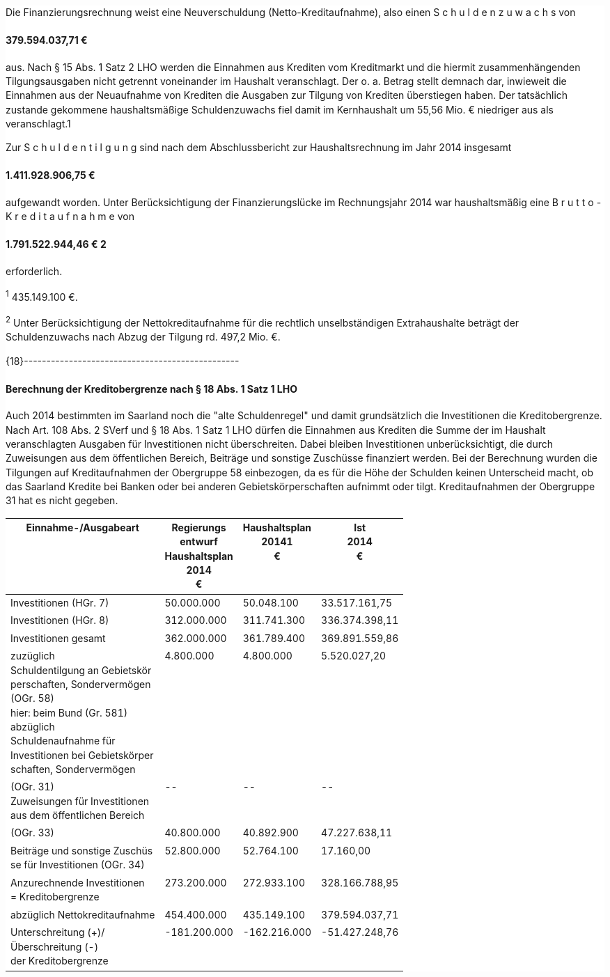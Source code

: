Die Finanzierungsrechnung weist eine Neuverschuldung (Netto-Kreditaufnahme), also einen S c h u l d e n z u w a c h s von

#### 379.594.037,71 €

aus. Nach § 15 Abs. 1 Satz 2 LHO werden die Einnahmen aus Krediten vom Kreditmarkt und die hiermit zusammenhängenden Tilgungsausgaben nicht getrennt voneinander im Haushalt veranschlagt. Der o. a. Betrag stellt demnach dar, inwieweit die Einnahmen aus der Neuaufnahme von Krediten die Ausgaben zur Tilgung von Krediten überstiegen haben. Der tatsächlich zustande gekommene haushaltsmäßige Schuldenzuwachs fiel damit im Kernhaushalt um 55,56 Mio. € niedriger aus als veranschlagt.1

Zur S c h u l d e n t i l g u n g sind nach dem Abschlussbericht zur Haushaltsrechnung im Jahr 2014 insgesamt

#### 1.411.928.906,75 €

aufgewandt worden. Unter Berücksichtigung der Finanzierungslücke im Rechnungsjahr 2014 war haushaltsmäßig eine B r u t t o -K r e d i t a u f n a h m e von

#### 1.791.522.944,46 € 2

erforderlich.

<sup>1</sup> 435.149.100 €.

<sup>2</sup> Unter Berücksichtigung der Nettokreditaufnahme für die rechtlich unselbständigen Extrahaushalte beträgt der Schuldenzuwachs nach Abzug der Tilgung rd. 497,2 Mio. €.

{18}------------------------------------------------

#### Berechnung der Kreditobergrenze nach § 18 Abs. 1 Satz 1 LHO

Auch 2014 bestimmten im Saarland noch die "alte Schuldenregel" und damit grundsätzlich die Investitionen die Kreditobergrenze. Nach Art. 108 Abs. 2 SVerf und § 18 Abs. 1 Satz 1 LHO dürfen die Einnahmen aus Krediten die Summe der im Haushalt veranschlagten Ausgaben für Investitionen nicht überschreiten. Dabei bleiben Investitionen unberücksichtigt, die durch Zuweisungen aus dem öffentlichen Bereich, Beiträge und sonstige Zuschüsse finanziert werden. Bei der Berechnung wurden die Tilgungen auf Kreditaufnahmen der Obergruppe 58 einbezogen, da es für die Höhe der Schulden keinen Unterscheid macht, ob das Saarland Kredite bei Banken oder bei anderen Gebietskörperschaften aufnimmt oder tilgt. Kreditaufnahmen der Obergruppe 31 hat es nicht gegeben.

| Einnahme-/Ausgabeart                                                                                                                                                                                                    | Regierungs<br>entwurf<br>Haushaltsplan<br>2014<br>€ | Haushaltsplan<br>20141<br>€ | Ist<br>2014<br>€ |
|-------------------------------------------------------------------------------------------------------------------------------------------------------------------------------------------------------------------------|-----------------------------------------------------|-----------------------------|------------------|
| Investitionen (HGr. 7)                                                                                                                                                                                                  | 50.000.000                                          | 50.048.100                  | 33.517.161,75    |
| Investitionen (HGr. 8)                                                                                                                                                                                                  | 312.000.000                                         | 311.741.300                 | 336.374.398,11   |
| Investitionen gesamt                                                                                                                                                                                                    | 362.000.000                                         | 361.789.400                 | 369.891.559,86   |
| zuzüglich<br>Schuldentilgung an Gebietskör<br>perschaften, Sondervermögen<br>(OGr. 58)<br>hier: beim Bund (Gr. 581)<br>abzüglich<br>Schuldenaufnahme für<br>Investitionen bei Gebietskörper<br>schaften, Sondervermögen | 4.800.000                                           | 4.800.000                   | 5.520.027,20     |
| (OGr. 31)<br>Zuweisungen für Investitionen<br>aus dem öffentlichen Bereich                                                                                                                                              | --                                                  | --                          | --               |
| (OGr. 33)                                                                                                                                                                                                               | 40.800.000                                          | 40.892.900                  | 47.227.638,11    |
| Beiträge und sonstige Zuschüs<br>se für Investitionen (OGr. 34)                                                                                                                                                         | 52.800.000                                          | 52.764.100                  | 17.160,00        |
| Anzurechnende Investitionen<br>= Kreditobergrenze                                                                                                                                                                       | 273.200.000                                         | 272.933.100                 | 328.166.788,95   |
| abzüglich Nettokreditaufnahme                                                                                                                                                                                           | 454.400.000                                         | 435.149.100                 | 379.594.037,71   |
| Unterschreitung (+)/<br>Überschreitung (-)<br>der Kreditobergrenze                                                                                                                                                      | -181.200.000                                        | -162.216.000                | -51.427.248,76   |
